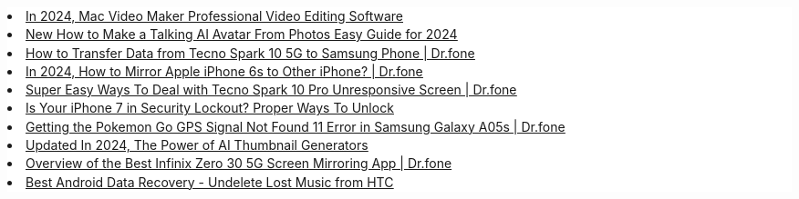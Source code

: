 <li><a href="https://ai-vdieo-software.techidaily.com/in-2024-mac-video-maker-professional-video-editing-software/"><u>In 2024, Mac Video Maker Professional Video Editing Software</u></a></li>
<li><a href="https://ai-topics.techidaily.com/new-how-to-make-a-talking-ai-avatar-from-photos-easy-guide-for-2024/"><u>New How to Make a Talking AI Avatar From Photos Easy Guide for 2024</u></a></li>
<li><a href="https://android-transfer.techidaily.com/how-to-transfer-data-from-tecno-spark-10-5g-to-samsung-phone-drfone-by-drfone-transfer-from-android-transfer-from-android/"><u>How to Transfer Data from Tecno Spark 10 5G to Samsung Phone | Dr.fone</u></a></li>
<li><a href="https://screen-mirror.techidaily.com/in-2024-how-to-mirror-apple-iphone-6s-to-other-iphone-drfone-by-drfone-ios/"><u>In 2024, How to Mirror Apple iPhone 6s to Other iPhone? | Dr.fone</u></a></li>
<li><a href="https://howto.techidaily.com/super-easy-ways-to-deal-with-tecno-spark-10-pro-unresponsive-screen-drfone-by-drfone-fix-android-problems-fix-android-problems/"><u>Super Easy Ways To Deal with Tecno Spark 10 Pro Unresponsive Screen | Dr.fone</u></a></li>
<li><a href="https://ios-unlock.techidaily.com/is-your-iphone-7-in-security-lockout-proper-ways-to-unlock-by-drfone-ios/"><u>Is Your iPhone 7 in Security Lockout? Proper Ways To Unlock</u></a></li>
<li><a href="https://android-location.techidaily.com/getting-the-pokemon-go-gps-signal-not-found-11-error-in-samsung-galaxy-a05s-drfone-by-drfone-virtual/"><u>Getting the Pokemon Go GPS Signal Not Found 11 Error in Samsung Galaxy A05s | Dr.fone</u></a></li>
<li><a href="https://ai-topics.techidaily.com/updated-in-2024-the-power-of-ai-thumbnail-generators/"><u>Updated In 2024, The Power of AI Thumbnail Generators</u></a></li>
<li><a href="https://screen-mirror.techidaily.com/overview-of-the-best-infinix-zero-30-5g-screen-mirroring-app-drfone-by-drfone-android/"><u>Overview of the Best Infinix Zero 30 5G Screen Mirroring App | Dr.fone</u></a></li>
<li><a href="https://phone-solutions.techidaily.com/best-android-data-recovery-undelete-lost-music-from-htc-by-fonelab-android-recover-music/"><u>Best Android Data Recovery - Undelete Lost Music from HTC</u></a></li>
</ul></div>


